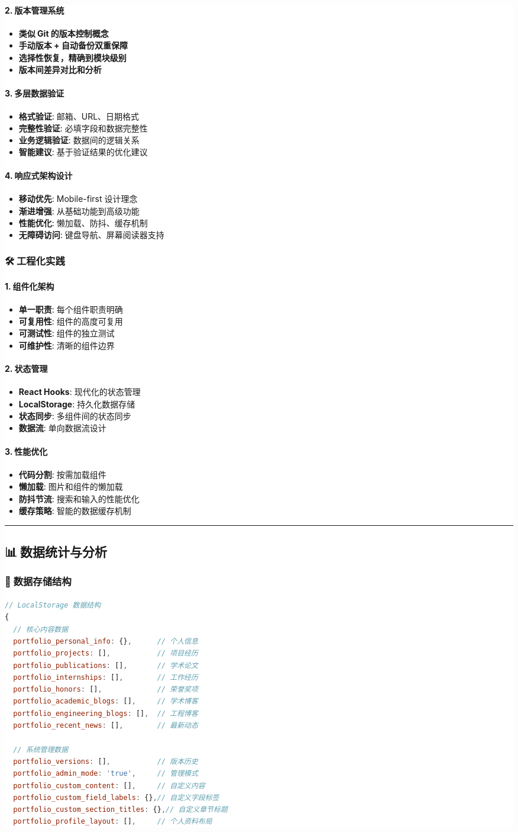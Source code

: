 #### **2. 版本管理系统**
- **类似 Git 的版本控制概念**
- **手动版本 + 自动备份双重保障**
- **选择性恢复，精确到模块级别**
- **版本间差异对比和分析**

#### **3. 多层数据验证**
- **格式验证**: 邮箱、URL、日期格式
- **完整性验证**: 必填字段和数据完整性
- **业务逻辑验证**: 数据间的逻辑关系
- **智能建议**: 基于验证结果的优化建议

#### **4. 响应式架构设计**
- **移动优先**: Mobile-first 设计理念
- **渐进增强**: 从基础功能到高级功能
- **性能优化**: 懒加载、防抖、缓存机制
- **无障碍访问**: 键盘导航、屏幕阅读器支持

### 🛠️ **工程化实践**

#### **1. 组件化架构**
- **单一职责**: 每个组件职责明确
- **可复用性**: 组件的高度可复用
- **可测试性**: 组件的独立测试
- **可维护性**: 清晰的组件边界

#### **2. 状态管理**
- **React Hooks**: 现代化的状态管理
- **LocalStorage**: 持久化数据存储
- **状态同步**: 多组件间的状态同步
- **数据流**: 单向数据流设计

#### **3. 性能优化**
- **代码分割**: 按需加载组件
- **懒加载**: 图片和组件的懒加载
- **防抖节流**: 搜索和输入的性能优化
- **缓存策略**: 智能的数据缓存机制

---

## 📊 数据统计与分析

### 💾 **数据存储结构**
```javascript
// LocalStorage 数据结构
{
  // 核心内容数据
  portfolio_personal_info: {},      // 个人信息
  portfolio_projects: [],           // 项目经历
  portfolio_publications: [],       // 学术论文
  portfolio_internships: [],        // 工作经历
  portfolio_honors: [],             // 荣誉奖项
  portfolio_academic_blogs: [],     // 学术博客
  portfolio_engineering_blogs: [],  // 工程博客
  portfolio_recent_news: [],        // 最新动态
  
  // 系统管理数据
  portfolio_versions: [],           // 版本历史
  portfolio_admin_mode: 'true',     // 管理模式
  portfolio_custom_content: [],     // 自定义内容
  portfolio_custom_field_labels: {},// 自定义字段标签
  portfolio_custom_section_titles: {},// 自定义章节标题
  portfolio_profile_layout: [],     // 个人资料布局
```